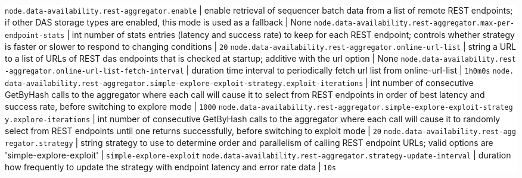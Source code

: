 `node.data-availability.rest-aggregator.enable`                                               | enable retrieval of sequencer batch data from a list of remote REST endpoints; if other DAS storage types are enabled, this mode is used as a fallback                                                                                                                                                                                                                                                                                                                                                                                                                                                                           | None
`node.data-availability.rest-aggregator.max-per-endpoint-stats`                               | int                                      number of stats entries (latency and success rate) to keep for each REST endpoint; controls whether strategy is faster or slower to respond to changing conditions                                                                                                                                                                                                                                                                                                                                                                                                                      | `20`
`node.data-availability.rest-aggregator.online-url-list`                                      | string                                          a URL to a list of URLs of REST das endpoints that is checked at startup; additive with the url option                                                                                                                                                                                                                                                                                                                                                                                                                                                                           | None
`node.data-availability.rest-aggregator.online-url-list-fetch-interval`                       | duration                         time interval to periodically fetch url list from online-url-list                                                                                                                                                                                                                                                                                                                                                                                                                                                                                                                               | `1h0m0s`
`node.data-availability.rest-aggregator.simple-explore-exploit-strategy.exploit-iterations`   | int          number of consecutive GetByHash calls to the aggregator where each call will cause it to select from REST endpoints in order of best latency and success rate, before switching to explore mode                                                                                                                                                                                                                                                                                                                                                                                                                     | `1000`
`node.data-availability.rest-aggregator.simple-explore-exploit-strategy.explore-iterations`   | int          number of consecutive GetByHash calls to the aggregator where each call will cause it to randomly select from REST endpoints until one returns successfully, before switching to exploit mode                                                                                                                                                                                                                                                                                                                                                                                                                       | `20`
`node.data-availability.rest-aggregator.strategy`                                             | string                                                 strategy to use to determine order and parallelism of calling REST endpoint URLs; valid options are 'simple-explore-exploit'                                                                                                                                                                                                                                                                                                                                                                                                                                              | `simple-explore-exploit`
`node.data-availability.rest-aggregator.strategy-update-interval`                             | duration                               how frequently to update the strategy with endpoint latency and error rate data                                                                                                                                                                                                                                                                                                                                                                                                                                                                                                           | `10s`